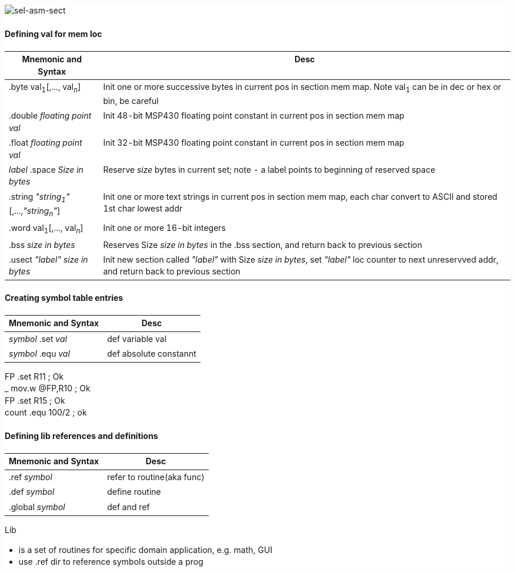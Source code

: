 ![sel-asm-sect](jacob-images/sel-asm-sect.png)

#### Defining val for mem loc

|Mnemonic and Syntax|Desc|
|-|-|
|.byte val$_1$[,..., val$_n$]|Init one or more successive bytes in current pos in section mem map. Note val$_1$ can be in dec or hex or bin, be careful|
|.double *floating point val*|Init 48-bit MSP430 floating point constant in current pos in section mem map|
|.float *floating point val*|Init 32-bit MSP430 floating point constant in current pos in section mem map|
|*label* .space *Size in bytes*|Reserve *size* bytes in current set; note - a label points to beginning of reserved space|
|.string *"string$_1$"*[,...,*"string$_n$"*]|Init one or more text strings in current pos in section mem map, each char convert to ASCII and stored 1st char lowest addr|
|.word val$_1$[,..., val$_n$]|Init one or more 16-bit integers|
|.bss *size in bytes*|Reserves Size *size in bytes* in the .bss section, and return back to previous section|
|.usect *"label"* *size in bytes*|Init new section called *"label"* with Size *size in bytes*, set *"label"* loc counter to next unreservved addr, and return back to previous section|


#### Creating symbol table entries

|Mnemonic and Syntax|Desc|
|-|-|
|*symbol* .set *val*|def variable val|
|*symbol* .equ *val*|def absolute constannt|

FP .set R11 ; Ok  
_ mov.w @FP,R10 ; Ok  
FP .set R15 ; Ok  
count .equ 100/2 ; ok  

#### Defining lib references and definitions

|Mnemonic and Syntax|Desc|
|-|-|
|.ref *symbol*|refer to routine(aka func)|
|.def *symbol*|define routine|
|.global *symbol*|def and ref|

Lib
- is a set of routines for specific domain application, e.g. math, GUI
- use .ref dir to reference symbols outside a prog

